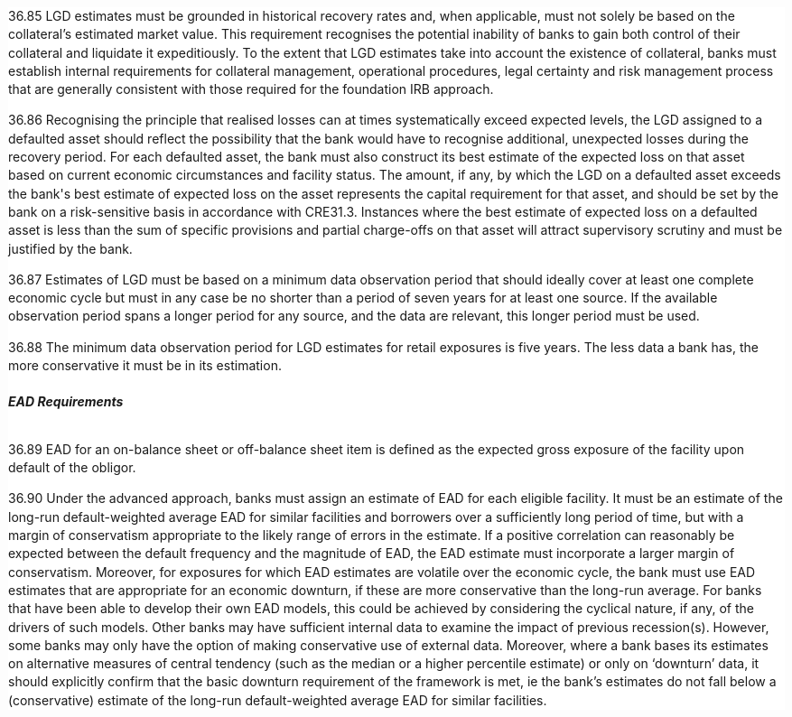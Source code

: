 36.85 LGD estimates must be grounded in historical recovery rates and, when
applicable, must not solely be based on the collateral’s estimated market value.
This requirement recognises the potential inability of banks to gain both control
of their collateral and liquidate it expeditiously. To the extent that LGD estimates
take into account the existence of collateral, banks must establish internal
requirements for collateral management, operational procedures, legal certainty
and risk management process that are generally consistent with those required
for the foundation IRB approach.

36.86 Recognising the principle that realised losses can at times systematically exceed
expected levels, the LGD assigned to a defaulted asset should reflect the
possibility that the bank would have to recognise additional, unexpected losses
during the recovery period. For each defaulted asset, the bank must also
construct its best estimate of the expected loss on that asset based on current
economic circumstances and facility status. The amount, if any, by which the LGD
on a defaulted asset exceeds the bank's best estimate of expected loss on the
asset represents the capital requirement for that asset, and should be set by the
bank on a risk-sensitive basis in accordance with CRE31.3. Instances where the
best estimate of expected loss on a defaulted asset is less than the sum of
specific provisions and partial charge-offs on that asset will attract supervisory
scrutiny and must be justified by the bank.

36.87 Estimates of LGD must be based on a minimum data observation period that
should ideally cover at least one complete economic cycle but must in any case
be no shorter than a period of seven years for at least one source. If the available
observation period spans a longer period for any source, and the data are
relevant, this longer period must be used.

36.88 The minimum data observation period for LGD estimates for retail exposures is
five years. The less data a bank has, the more conservative it must be in its
estimation.

###### **EAD Requirements**

36.89 EAD for an on-balance sheet or off-balance sheet item is defined as the expected
gross exposure of the facility upon default of the obligor.

36.90 Under the advanced approach, banks must assign an estimate of EAD for each
eligible facility. It must be an estimate of the long-run default-weighted average
EAD for similar facilities and borrowers over a sufficiently long period of time, but
with a margin of conservatism appropriate to the likely range of errors in the
estimate. If a positive correlation can reasonably be expected between the default
frequency and the magnitude of EAD, the EAD estimate must incorporate a larger
margin of conservatism. Moreover, for exposures for which EAD estimates are
volatile over the economic cycle, the bank must use EAD estimates that are
appropriate for an economic downturn, if these are more conservative than the
long-run average. For banks that have been able to develop their own EAD
models, this could be achieved by considering the cyclical nature, if any, of the
drivers of such models. Other banks may have sufficient internal data to examine
the impact of previous recession(s). However, some banks may only have the
option of making conservative use of external data. Moreover, where a bank
bases its estimates on alternative measures of central tendency (such as the
median or a higher percentile estimate) or only on ‘downturn’ data, it should
explicitly confirm that the basic downturn requirement of the framework is met, ie
the bank’s estimates do not fall below a (conservative) estimate of the long-run
default-weighted average EAD for similar facilities.
